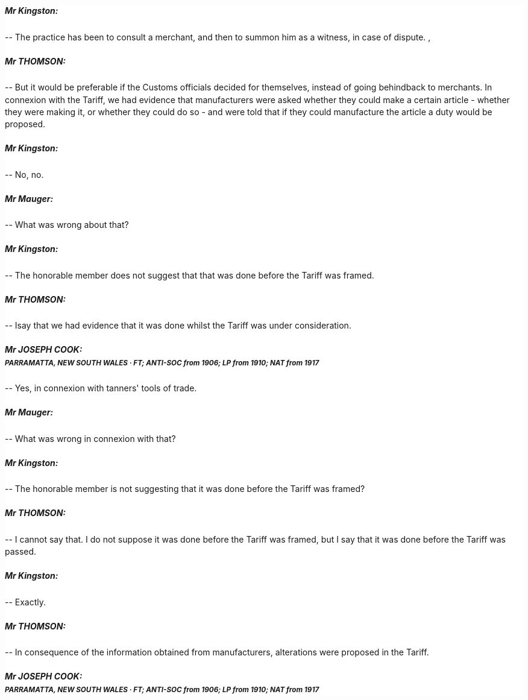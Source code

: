 ##### Mr Kingston:

-- The practice has been to consult a merchant, and then to summon him as a witness, in case of dispute. , 

##### Mr THOMSON:

-- But it would be preferable if the Customs officials decided for themselves, instead of going behindback to merchants. In connexion with the Tariff, we had evidence that manufacturers were asked whether they could make a certain article - whether they were making it, or whether they could do so - and were told that if they could manufacture the article a duty would be proposed. 

##### Mr Kingston:

-- No, no. 

##### Mr Mauger:

-- What was wrong about that? 

##### Mr Kingston:

-- The honorable member does not suggest that that was done before the Tariff was framed. 

##### Mr THOMSON:

-- Isay that we had evidence that it was done whilst the Tariff was under consideration. 

##### Mr JOSEPH COOK:<br><small class="text-muted">PARRAMATTA, NEW SOUTH WALES &middot; FT; ANTI-SOC from 1906; LP from 1910; NAT from 1917</small>

-- Yes, in connexion with tanners' tools of trade. 

##### Mr Mauger:

-- What was wrong in connexion with that? 

##### Mr Kingston:

-- The honorable member is not suggesting that it was done before the Tariff was framed? 

##### Mr THOMSON:

-- I cannot say that. I do not suppose it was done before the Tariff was framed, but I say that it was done before the Tariff was passed. 

##### Mr Kingston:

-- Exactly. 

##### Mr THOMSON:

-- In consequence of the information obtained from manufacturers, alterations were proposed in the Tariff. 

##### Mr JOSEPH COOK:<br><small class="text-muted">PARRAMATTA, NEW SOUTH WALES &middot; FT; ANTI-SOC from 1906; LP from 1910; NAT from 1917</small>
